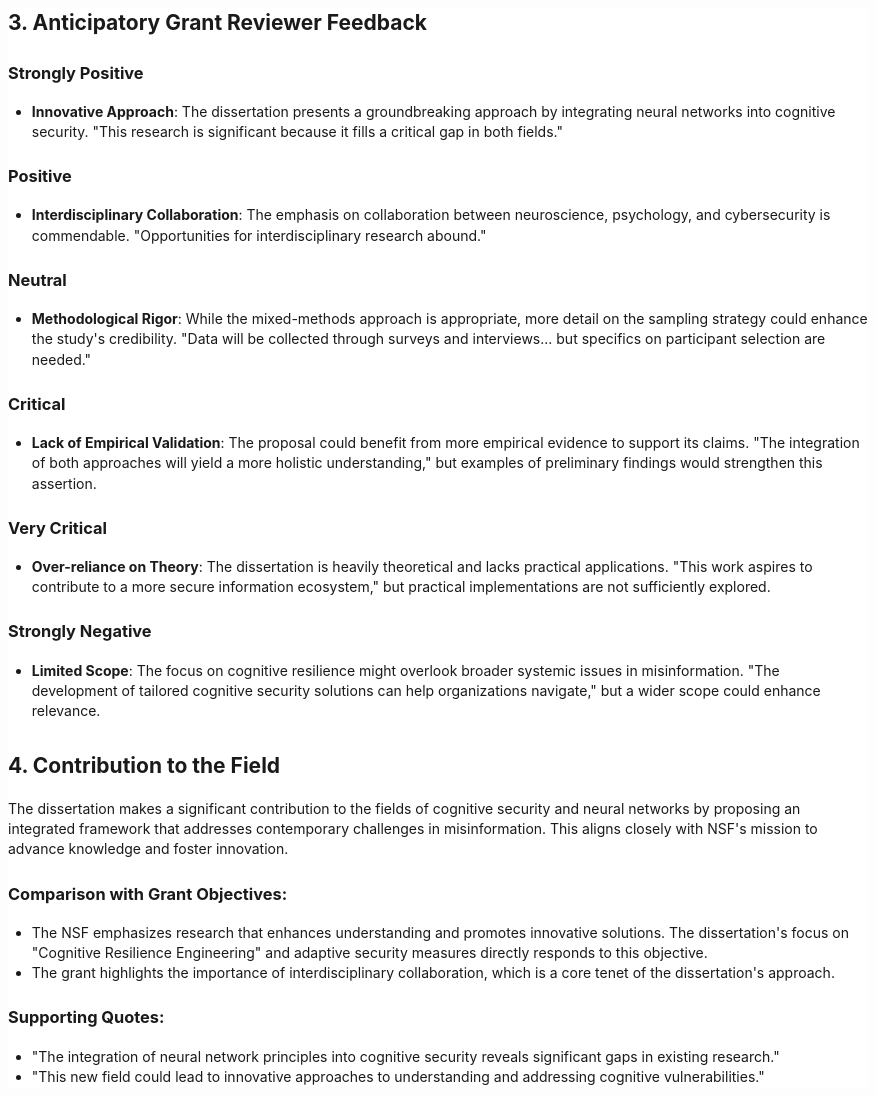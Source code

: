 ## 3. Anticipatory Grant Reviewer Feedback
### Strongly Positive
- **Innovative Approach**: The dissertation presents a groundbreaking approach by integrating neural networks into cognitive security. "This research is significant because it fills a critical gap in both fields."
  
### Positive
- **Interdisciplinary Collaboration**: The emphasis on collaboration between neuroscience, psychology, and cybersecurity is commendable. "Opportunities for interdisciplinary research abound."

### Neutral
- **Methodological Rigor**: While the mixed-methods approach is appropriate, more detail on the sampling strategy could enhance the study's credibility. "Data will be collected through surveys and interviews... but specifics on participant selection are needed."

### Critical
- **Lack of Empirical Validation**: The proposal could benefit from more empirical evidence to support its claims. "The integration of both approaches will yield a more holistic understanding," but examples of preliminary findings would strengthen this assertion.

### Very Critical
- **Over-reliance on Theory**: The dissertation is heavily theoretical and lacks practical applications. "This work aspires to contribute to a more secure information ecosystem," but practical implementations are not sufficiently explored.

### Strongly Negative
- **Limited Scope**: The focus on cognitive resilience might overlook broader systemic issues in misinformation. "The development of tailored cognitive security solutions can help organizations navigate," but a wider scope could enhance relevance.

## 4. Contribution to the Field
The dissertation makes a significant contribution to the fields of cognitive security and neural networks by proposing an integrated framework that addresses contemporary challenges in misinformation. This aligns closely with NSF's mission to advance knowledge and foster innovation.

### Comparison with Grant Objectives:
- The NSF emphasizes research that enhances understanding and promotes innovative solutions. The dissertation's focus on "Cognitive Resilience Engineering" and adaptive security measures directly responds to this objective.
- The grant highlights the importance of interdisciplinary collaboration, which is a core tenet of the dissertation's approach.

### Supporting Quotes:
- "The integration of neural network principles into cognitive security reveals significant gaps in existing research."
- "This new field could lead to innovative approaches to understanding and addressing cognitive vulnerabilities."
